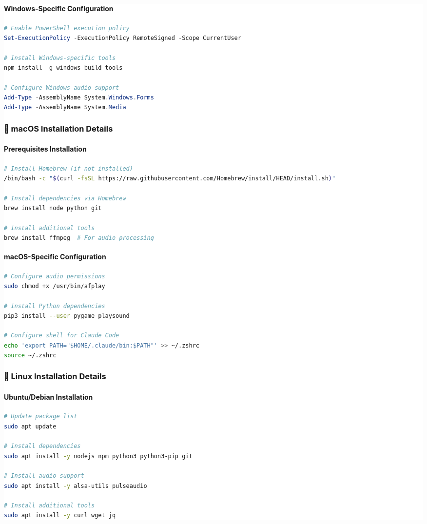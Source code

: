 #### Windows-Specific Configuration
```powershell
# Enable PowerShell execution policy
Set-ExecutionPolicy -ExecutionPolicy RemoteSigned -Scope CurrentUser

# Install Windows-specific tools
npm install -g windows-build-tools

# Configure Windows audio support
Add-Type -AssemblyName System.Windows.Forms
Add-Type -AssemblyName System.Media
```

### 🍎 macOS Installation Details

#### Prerequisites Installation
```bash
# Install Homebrew (if not installed)
/bin/bash -c "$(curl -fsSL https://raw.githubusercontent.com/Homebrew/install/HEAD/install.sh)"

# Install dependencies via Homebrew
brew install node python git

# Install additional tools
brew install ffmpeg  # For audio processing
```

#### macOS-Specific Configuration
```bash
# Configure audio permissions
sudo chmod +x /usr/bin/afplay

# Install Python dependencies
pip3 install --user pygame playsound

# Configure shell for Claude Code
echo 'export PATH="$HOME/.claude/bin:$PATH"' >> ~/.zshrc
source ~/.zshrc
```

### 🐧 Linux Installation Details

#### Ubuntu/Debian Installation
```bash
# Update package list
sudo apt update

# Install dependencies
sudo apt install -y nodejs npm python3 python3-pip git

# Install audio support
sudo apt install -y alsa-utils pulseaudio

# Install additional tools
sudo apt install -y curl wget jq
```
